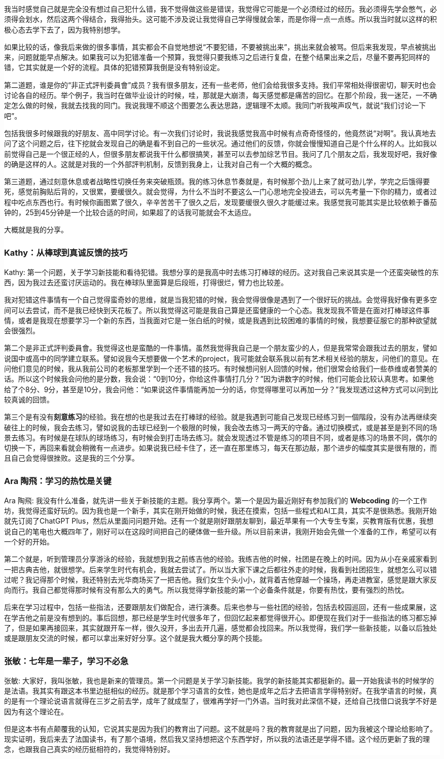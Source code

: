 我当时感觉自己就是完全没有想过自己犯什么错，我不觉得做这些是错误，我觉得它可能是一个必须经过的经历。我必须得先学会憋气，必须得会划水，然后这两个得结合，我得抬头。这可能不涉及说让我觉得自己学得慢就会笨，而是你得一点一点练。所以我当时就以这样的积极心态去学下去了，因为我特别想学。

如果比较的话，像我后来做的很多事情，其实都会不自觉地想说“不要犯错，不要被挑出来”，挑出来就会被骂。但后来我发现，早点被挑出来，问题就能早点解决。如果我可以为犯错准备一个预算，我觉得只要我练习之后进行复盘，在整个结果出来之后，尽量不要再犯同样的错，它其实就是一个好的流程。具体的犯错预算我倒是没有特别设定。

第二道题，谁是你的“非正式評判委員會”成员？我有很多朋友，还有一些老师，他们会给我很多支持。我们平常相处得很密切，聊天时也会讨论各自的经历。举个例子，我当时在做毕业设计的时候，哇，那就是大崩溃，每天感觉都是痛苦的回忆。在那个阶段，我一迷茫，一不确定怎么做的时候，我就去找我的同门。我说我理不顺这个图要怎么表达思路，逻辑理不太顺。我同门听我唉声叹气，就说“我们讨论一下吧”。

包括我很多时候跟我的好朋友、高中同学讨论。有一次我们讨论时，我说我感觉我高中时候有点奇奇怪怪的，他竟然说“对啊”。我认真地去问了这个问题之后，往下挖就会发现自己的确是看不到自己的一些状况。通过他们的反馈，你就会慢慢知道自己是个什么样的人。比如我以前觉得自己是一个很正经的人，但很多朋友都说我干什么都很搞笑，甚至可以去参加综艺节目。我问了几个朋友之后，我发现好吧，我好像的确是这样的人。这就是对我的一个外部評判机制，反馈到我身上，让我对自己有一个大概的概念。

第三道题，通过刻意休息或者战略性切换任务来突破瓶颈。我的练习休息节奏就是，有时候那个劲儿上来了就可劲儿学，学完之后饿得要死，感觉前胸贴后背的，又很累，要缓很久。就会觉得，为什么不当时不要这么一门心思地完全投进去，可以先考量一下你的精力，或者过程中吃点东西也行。有时候你画图累了很久，辛辛苦苦干了很久之后，发现要缓很久很久才能缓过来。我感觉我可能其实是比较依赖于番茄钟的，25到45分钟是一个比较合适的时间，如果超了的话我可能就会不太适应。

大概就是我的分享。

### Kathy：从棒球到真诚反馈的技巧

Kathy: 第一个问题，关于学习新技能和看待犯错。我想分享的是我高中时去练习打棒球的经历。这对我自己来说其实是一个还蛮突破性的东西，因为我过去还蛮讨厌运动的。我在棒球队里面算是后段班，打得很烂，臂力也比较差。

我对犯错这件事情有一个自己觉得蛮奇妙的思维，就是当我犯错的时候，我会觉得很像是遇到了一个很好玩的挑战。会觉得我好像有更多空间可以去尝试，而不是我已经快到天花板了。所以我觉得这可能是我自己算是还蛮健康的一个心态。我发现我不管是在面对打棒球这件事情，或者是我现在想要学习一个新的东西，当我面对它是一张白纸的时候，或是我遇到比较困难的事情的时候，我想要征服它的那种欲望就会很强烈。

第二个是非正式評判委員會。我觉得这也是蛮酷的一件事情。虽然我觉得我自己是一个朋友蛮少的人，但是我常常会跟我过去的朋友，譬如说国中或高中的同学建立联系。譬如说我今天想要做一个艺术的project，我可能就会联系我以前有艺术相关经验的朋友，问他们的意见。在问他们意见的时候，我从我前公司的老板那里学到一个还不错的技巧。有时候想问别人回馈的时候，他们很常会给我们一些恭维或者赞美的话。所以这个时候我会问他的是分数，我会说：“0到10分，你给这件事情打几分？”因为讲数字的时候，他们可能会比较认真思考。如果他给了个8分、9分，甚至是10分，我会问他：“如果说这件事情能再加一分的话，你觉得哪里可以再加一分？”我发现透过这种方式可以问到比较真诚的回馈。

第三个是有没有**刻意练习**的经验。我在想的也是我过去在打棒球的经验。就是我遇到可能自己发现已经练习到一個階段，没有办法再继续突破往上的时候，我会去练习，譬如说我的击球已经到一个极限的时候，我会改去练习一两天的守备。通过切换模式，或是甚至是到不同的场景去练习。有时候是在球队的球场练习，有时候会到打击场去练习。就会发现透过不管是练习的项目不同，或者是练习的场景不同，偶尔的切换一下，再回来看就会稍微有一点进步。如果说我已经卡住了，还一直在那里练习，每天在那边敲，那个进步的幅度其实是很有限的，而且自己会觉得很挫败。这是我的三个分享。

### Ara 陶飛：学习的热忱是关键

Ara 陶飛: 我没有什么准备，就先讲一些关于新技能的主题。我分享两个。第一个是因为最近刚好有参加我们的 **Webcoding** 的一个工作坊，我觉得还蛮好玩的。因为我也是一个新手，其实在刚开始做的时候，我还在摸索，包括一些程式和AI工具，其实不是很熟悉。我刚开始就先订阅了ChatGPT Plus，然后从里面问问题开始。还有一个就是刚好跟朋友聊到，最近苹果有一个大专生专案，买教育版有优惠，我想说自己的笔电也大概四年了，刚好可以在这段时间把自己的硬体做一些升级。所以目前来讲，我刚开始会先做一个准备的工作，希望可以有一个好的开始。

第二个就是，听到管理员分享游泳的经验，我就想到我之前练吉他的经验。我练吉他的时候，社团是在晚上的时间。因为从小在亲戚家看到一把古典吉他，就很想学。后来学生时代有机会，我就去尝试了。所以当大家下课之后都往外走的时候，我看到社团招生，就想怎么可以错过呢？我记得那个时候，我还特别去光华商场买了一把吉他。我们女生个头小小，就背着吉他穿越一个操场，再走进教室，感觉是跟大家反向而行。我自己都觉得那时候有没有那么大的勇气。所以我觉得学新技能的第一个必备条件就是，你要有热忱，要有强烈的热忱。

后来在学习过程中，包括一些指法，还要跟朋友们做配合，进行演奏。后来也参与一些社团的经验，包括去校园巡回，还有一些成果展，这在学吉他之前是没有想到的。事后回想，那已经是学生时代很多年了，但回忆起来都觉得很开心。即便现在我们对于一些指法的练习都忘掉了，但是如果再接回来，其实就跟开车一样，很久没开，多出去开几遍，感觉都会找回来。所以我觉得，我们学一些新技能，以备以后独处或是跟朋友交流的时候，都可以拿出来好好分享。这个就是我大概分享的两个技能。

### 张敏：七年是一辈子，学习不必急

张敏: 大家好，我叫张敏，我也是新来的管理员。第一个问题是关于学习新技能。我学的新技能其实都挺新的。最一开始我读书的时候学的是法语。我其实有跟这本书里边挺相似的经历。就是那个学习语言的女性，她也是成年之后才去把语言学得特别好。在我学语言的时候，真的是有一个理论说语言就得在三岁之前去学，成年了就成型了，很难再学好一门外语。当时我对此深信不疑，还给自己找借口说我学不好是因为有这个理论在。

但是这本书有点颠覆我的认知，它说其实是因为我们的教育出了问题。这不就是吗？我的教育就是出了问题，因为我被这个理论给影响了。现实证明，我后来去了法国读书，有了那个语境，然后我又坚持想把这个东西学好，所以我的法语还是学得不错。这个经历更新了我的理念，也跟我自己真实的经历挺相符的，我觉得特别好。
